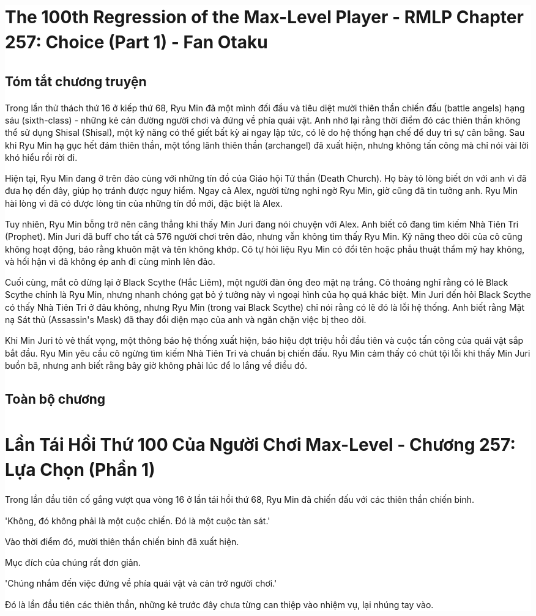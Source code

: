 # The 100th Regression of the Max-Level Player - RMLP Chapter 257: Choice (Part 1) - Fan Otaku

## Tóm tắt chương truyện

Trong lần thử thách thứ 16 ở kiếp thứ 68, Ryu Min đã một mình đối đầu và tiêu diệt mười thiên thần chiến đấu (battle angels) hạng sáu (sixth-class) - những kẻ cản đường người chơi và đứng về phía quái vật. Anh nhớ lại rằng thời điểm đó các thiên thần không thể sử dụng Shisal (Shisal), một kỹ năng có thể giết bất kỳ ai ngay lập tức, có lẽ do hệ thống hạn chế để duy trì sự cân bằng. Sau khi Ryu Min hạ gục hết đám thiên thần, một tổng lãnh thiên thần (archangel) đã xuất hiện, nhưng không tấn công mà chỉ nói vài lời khó hiểu rồi rời đi.

Hiện tại, Ryu Min đang ở trên đảo cùng với những tín đồ của Giáo hội Tử thần (Death Church). Họ bày tỏ lòng biết ơn với anh vì đã đưa họ đến đây, giúp họ tránh được nguy hiểm. Ngay cả Alex, người từng nghi ngờ Ryu Min, giờ cũng đã tin tưởng anh. Ryu Min hài lòng vì đã có được lòng tin của những tín đồ mới, đặc biệt là Alex.

Tuy nhiên, Ryu Min bỗng trở nên căng thẳng khi thấy Min Juri đang nói chuyện với Alex. Anh biết cô đang tìm kiếm Nhà Tiên Tri (Prophet). Min Juri đã buff cho tất cả 576 người chơi trên đảo, nhưng vẫn không tìm thấy Ryu Min. Kỹ năng theo dõi của cô cũng không hoạt động, báo rằng khuôn mặt và tên không khớp. Cô tự hỏi liệu Ryu Min có đổi tên hoặc phẫu thuật thẩm mỹ hay không, và hối hận vì đã không ép anh đi cùng mình lên đảo.

Cuối cùng, mắt cô dừng lại ở Black Scythe (Hắc Liêm), một người đàn ông đeo mặt nạ trắng. Cô thoáng nghĩ rằng có lẽ Black Scythe chính là Ryu Min, nhưng nhanh chóng gạt bỏ ý tưởng này vì ngoại hình của họ quá khác biệt. Min Juri đến hỏi Black Scythe có thấy Nhà Tiên Tri ở đâu không, nhưng Ryu Min (trong vai Black Scythe) chỉ nói rằng có lẽ đó là lỗi hệ thống. Anh biết rằng Mặt nạ Sát thủ (Assassin's Mask) đã thay đổi diện mạo của anh và ngăn chặn việc bị theo dõi.

Khi Min Juri tỏ vẻ thất vọng, một thông báo hệ thống xuất hiện, báo hiệu đợt triệu hồi đầu tiên và cuộc tấn công của quái vật sắp bắt đầu. Ryu Min yêu cầu cô ngừng tìm kiếm Nhà Tiên Tri và chuẩn bị chiến đấu. Ryu Min cảm thấy có chút tội lỗi khi thấy Min Juri buồn bã, nhưng anh biết rằng bây giờ không phải lúc để lo lắng về điều đó.

## Toàn bộ chương

# Lần Tái Hồi Thứ 100 Của Người Chơi Max-Level - Chương 257: Lựa Chọn (Phần 1)

Trong lần đầu tiên cố gắng vượt qua vòng 16 ở lần tái hồi thứ 68, Ryu Min đã chiến đấu với các thiên thần chiến binh.

'Không, đó không phải là một cuộc chiến. Đó là một cuộc tàn sát.'

Vào thời điểm đó, mười thiên thần chiến binh đã xuất hiện.

Mục đích của chúng rất đơn giản.

'Chúng nhắm đến việc đứng về phía quái vật và cản trở người chơi.'

Đó là lần đầu tiên các thiên thần, những kẻ trước đây chưa từng can thiệp vào nhiệm vụ, lại nhúng tay vào.
